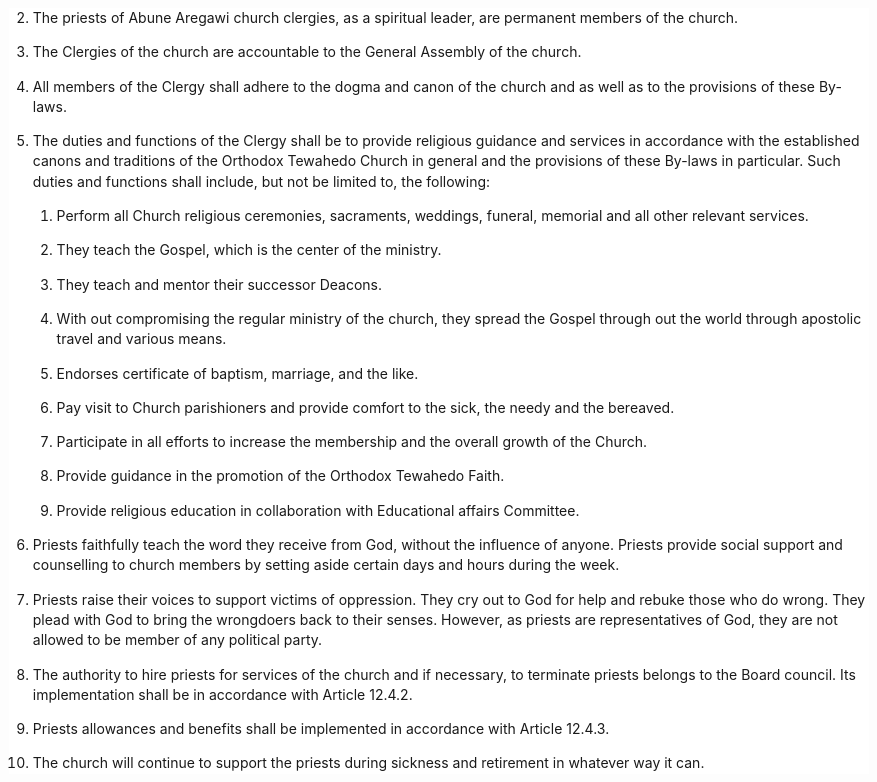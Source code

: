 2.  The priests of Abune Aregawi church clergies, as a spiritual leader,
    are permanent members of the church.

3.  The Clergies of the church are accountable to the General Assembly
    of the church.

4.  All members of the Clergy shall adhere to the dogma and canon of the
    church and as well as to the provisions of these By-laws.

5.  The duties and functions of the Clergy shall be to provide religious
    guidance and services in accordance with the established canons and
    traditions of the Orthodox Tewahedo Church in general and the
    provisions of these By-laws in particular. Such duties and functions
    shall include, but not be limited to, the following:

    1.  Perform all Church religious ceremonies, sacraments, weddings,
        funeral, memorial and all other relevant services.

    2.  They teach the Gospel, which is the center of the ministry.

    3.  They teach and mentor their successor Deacons.

    4.  With out compromising the regular ministry of the church, they
        spread the Gospel through out the world through apostolic travel
        and various means.

    5.  Endorses certificate of baptism, marriage, and the like.

    6.  Pay visit to Church parishioners and provide comfort to the
        sick, the needy and the bereaved.

    7.  Participate in all efforts to increase the membership and the
        overall growth of the Church.

    8.  Provide guidance in the promotion of the Orthodox Tewahedo
        Faith.

    9.  Provide religious education in collaboration with Educational
        affairs Committee.

6.  Priests faithfully teach the word they receive from God, without the
    influence of anyone. Priests provide social support and counselling
    to church members by setting aside certain days and hours during the
    week.

7.  Priests raise their voices to support victims of oppression. They
    cry out to God for help and rebuke those who do wrong. They plead
    with God to bring the wrongdoers back to their senses. However, as
    priests are representatives of God, they are not allowed to be
    member of any political party.

8.  The authority to hire priests for services of the church and if
    necessary, to terminate priests belongs to the Board council. Its
    implementation shall be in accordance with Article 12.4.2.

9.  Priests allowances and benefits shall be implemented in accordance
    with Article 12.4.3.

10. The church will continue to support the priests during sickness and
    retirement in whatever way it can.
